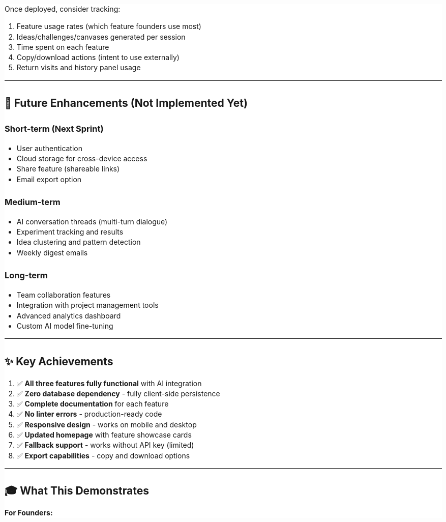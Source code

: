 Once deployed, consider tracking:

1. Feature usage rates (which feature founders use most)
2. Ideas/challenges/canvases generated per session
3. Time spent on each feature
4. Copy/download actions (intent to use externally)
5. Return visits and history panel usage

---

## 🔮 Future Enhancements (Not Implemented Yet)

### Short-term (Next Sprint)

- User authentication
- Cloud storage for cross-device access
- Share feature (shareable links)
- Email export option

### Medium-term

- AI conversation threads (multi-turn dialogue)
- Experiment tracking and results
- Idea clustering and pattern detection
- Weekly digest emails

### Long-term

- Team collaboration features
- Integration with project management tools
- Advanced analytics dashboard
- Custom AI model fine-tuning

---

## ✨ Key Achievements

1. ✅ **All three features fully functional** with AI integration
2. ✅ **Zero database dependency** - fully client-side persistence
3. ✅ **Complete documentation** for each feature
4. ✅ **No linter errors** - production-ready code
5. ✅ **Responsive design** - works on mobile and desktop
6. ✅ **Updated homepage** with feature showcase cards
7. ✅ **Fallback support** - works without API key (limited)
8. ✅ **Export capabilities** - copy and download options

---

## 🎓 What This Demonstrates

**For Founders:**
